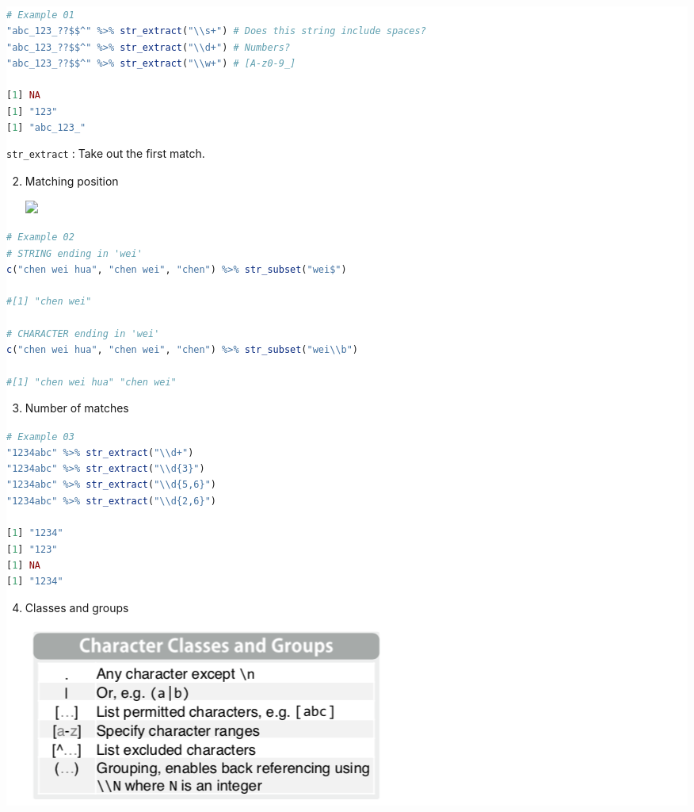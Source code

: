 ```R
# Example 01
"abc_123_??$$^" %>% str_extract("\\s+") # Does this string include spaces? 
"abc_123_??$$^" %>% str_extract("\\d+") # Numbers? 
"abc_123_??$$^" %>% str_extract("\\w+") # [A-z0-9_]

[1] NA
[1] "123"
[1] "abc_123_"
```

```str_extract``` : Take out the first match.

2. Matching position

   ![](./image/regexpr_anchors.png)

```R
# Example 02
# STRING ending in 'wei'
c("chen wei hua", "chen wei", "chen") %>% str_subset("wei$")

#[1] "chen wei"

# CHARACTER ending in 'wei' 
c("chen wei hua", "chen wei", "chen") %>% str_subset("wei\\b")

#[1] "chen wei hua" "chen wei"   
```

3. Number of matches

```R
# Example 03
"1234abc" %>% str_extract("\\d+")
"1234abc" %>% str_extract("\\d{3}")
"1234abc" %>% str_extract("\\d{5,6}")
"1234abc" %>% str_extract("\\d{2,6}")

[1] "1234"
[1] "123"
[1] NA
[1] "1234"
```

4. Classes and groups

   ![regexprs_classes_groups](./image/regexprs_classes_groups.png)
